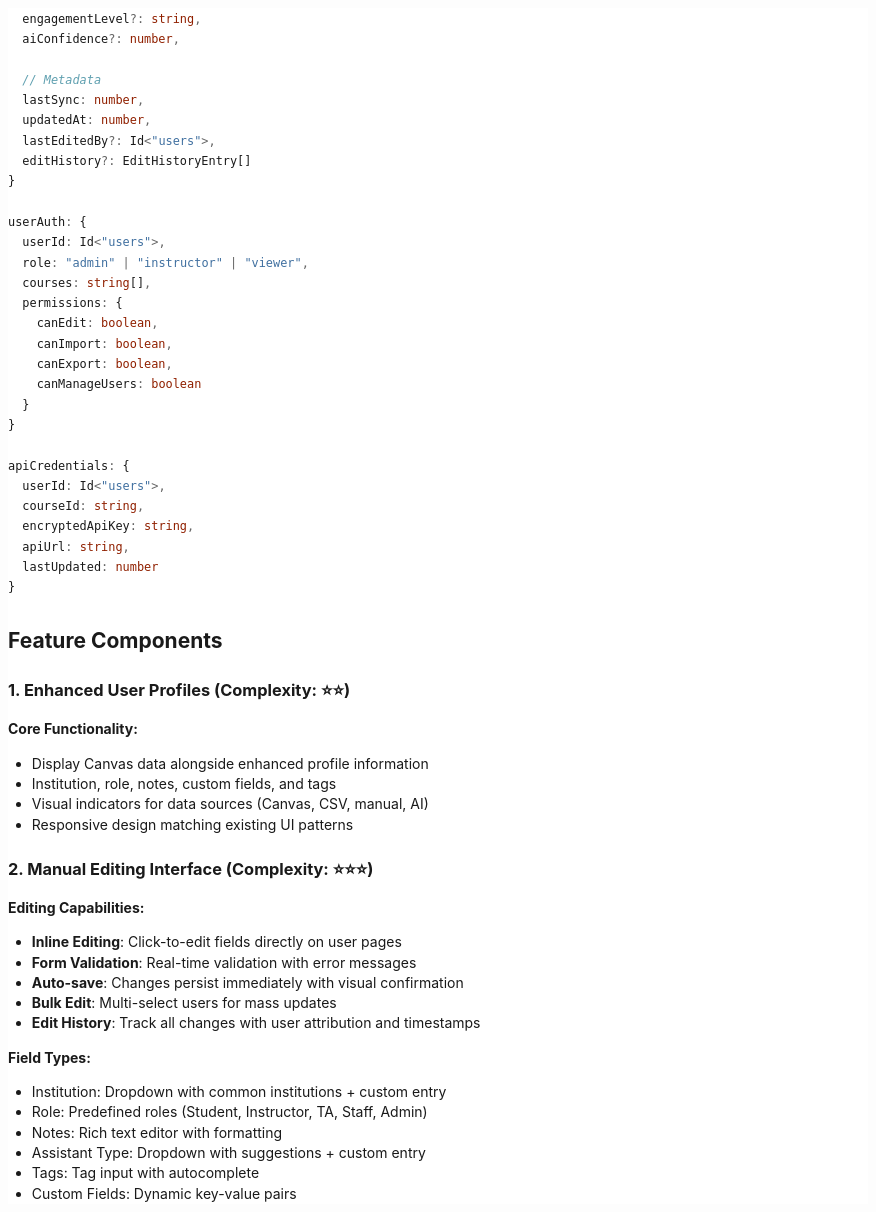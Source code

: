 ```typescript
  engagementLevel?: string,
  aiConfidence?: number,
  
  // Metadata
  lastSync: number,
  updatedAt: number,
  lastEditedBy?: Id<"users">,
  editHistory?: EditHistoryEntry[]
}

userAuth: {
  userId: Id<"users">,
  role: "admin" | "instructor" | "viewer",
  courses: string[],
  permissions: {
    canEdit: boolean,
    canImport: boolean,
    canExport: boolean,
    canManageUsers: boolean
  }
}

apiCredentials: {
  userId: Id<"users">,
  courseId: string,
  encryptedApiKey: string,
  apiUrl: string,
  lastUpdated: number
}
```

## Feature Components

### 1. Enhanced User Profiles (Complexity: ⭐⭐)
**Core Functionality:**
- Display Canvas data alongside enhanced profile information
- Institution, role, notes, custom fields, and tags
- Visual indicators for data sources (Canvas, CSV, manual, AI)
- Responsive design matching existing UI patterns

### 2. Manual Editing Interface (Complexity: ⭐⭐⭐)
**Editing Capabilities:**
- **Inline Editing**: Click-to-edit fields directly on user pages
- **Form Validation**: Real-time validation with error messages
- **Auto-save**: Changes persist immediately with visual confirmation
- **Bulk Edit**: Multi-select users for mass updates
- **Edit History**: Track all changes with user attribution and timestamps

**Field Types:**
- Institution: Dropdown with common institutions + custom entry
- Role: Predefined roles (Student, Instructor, TA, Staff, Admin)
- Notes: Rich text editor with formatting
- Assistant Type: Dropdown with suggestions + custom entry
- Tags: Tag input with autocomplete
- Custom Fields: Dynamic key-value pairs
